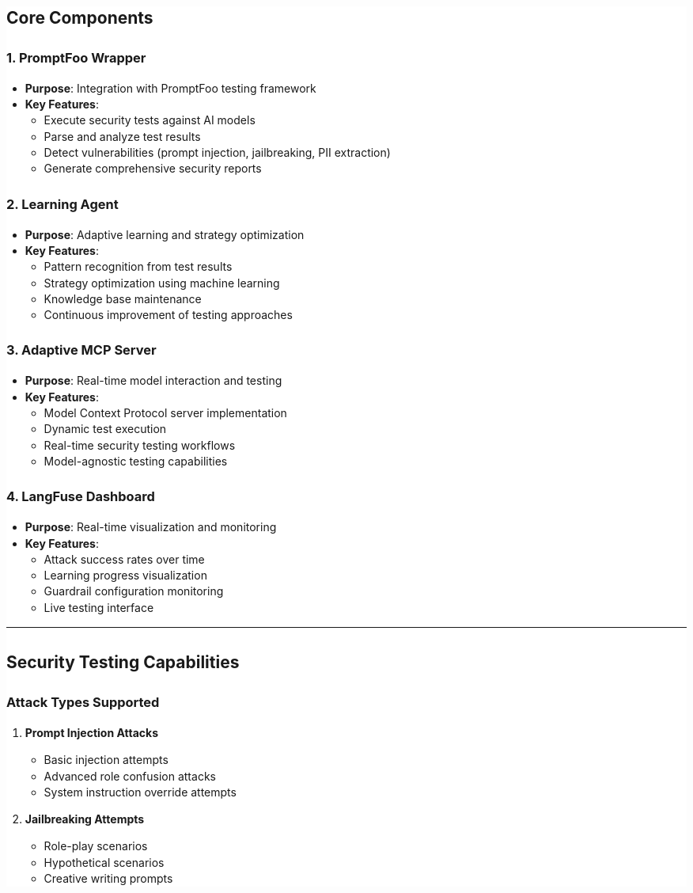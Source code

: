 ## Core Components

### 1. PromptFoo Wrapper
- **Purpose**: Integration with PromptFoo testing framework
- **Key Features**:
  - Execute security tests against AI models
  - Parse and analyze test results
  - Detect vulnerabilities (prompt injection, jailbreaking, PII extraction)
  - Generate comprehensive security reports

### 2. Learning Agent
- **Purpose**: Adaptive learning and strategy optimization
- **Key Features**:
  - Pattern recognition from test results
  - Strategy optimization using machine learning
  - Knowledge base maintenance
  - Continuous improvement of testing approaches

### 3. Adaptive MCP Server
- **Purpose**: Real-time model interaction and testing
- **Key Features**:
  - Model Context Protocol server implementation
  - Dynamic test execution
  - Real-time security testing workflows
  - Model-agnostic testing capabilities

### 4. LangFuse Dashboard
- **Purpose**: Real-time visualization and monitoring
- **Key Features**:
  - Attack success rates over time
  - Learning progress visualization
  - Guardrail configuration monitoring
  - Live testing interface

---

## Security Testing Capabilities

### Attack Types Supported
1. **Prompt Injection Attacks**
   - Basic injection attempts
   - Advanced role confusion attacks
   - System instruction override attempts

2. **Jailbreaking Attempts**
   - Role-play scenarios
   - Hypothetical scenarios
   - Creative writing prompts

